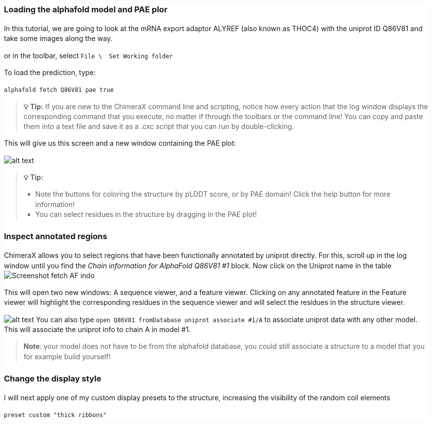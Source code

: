 ### Loading the alphafold model and PAE plor

In this tutorial, we are going to look at the mRNA export adaptor ALYREF (also known as THOC4) with the uniprot ID Q86V81 and take some images along the way. 

 or in the toolbar, select `File \  Set Working folder`

To load the prediction, type:

```
alphafold fetch Q86V81 pae true
```

> **💡 Tip:**
> If you are new to the ChimeraX command line and scripting, notice how every action that the log window displays the corresponding command that you execute, no matter if through the toolbars or the command line! You can copy and paste them into a text file and save it as a .cxc script that you can run by double-clicking.


This will give us this screen and a new window containing the PAE plot:

![alt text](image-19.png)


> **💡 Tip:**
> - Note the buttons for coloring the structure by pLDDT score, or by PAE domain! Click the help button for more information!
> - You can select residues in the structure by dragging in the PAE plot!


### Inspect annotated regions 
ChimeraX allows you to select regions that have been functionally annotated by uniprot directly. For this, scroll up in the log window until you find the *Chain information for AlphaFold Q86V81 #1* block. Now click on the Uniprot name in the table![Screenshot fetch AF indo](screenshots/open_info.png)
 
This will open two new windows: A sequence viewer, and a feature viewer. Clicking on any annotated feature in the Feature viewer will highlight the corresponding residues in the sequence viewer and will select the residues in the structure viewer.

![alt text](screenshots/image-3.png)
You can also type
`open Q86V81 fromDatabase uniprot associate #1/A` to associate uniprot data with any other model.
This will associate the uniprot info to chain A in model #1.

>**Note**: your model does not have to be from the alphafold database, you could still associate a structure to a model that you for example build yourself!

### Change the display style
I will next apply one of my custom display presets to the structure, increasing the visibility of the random coil elements

```
preset custom "thick ribbons"
```
